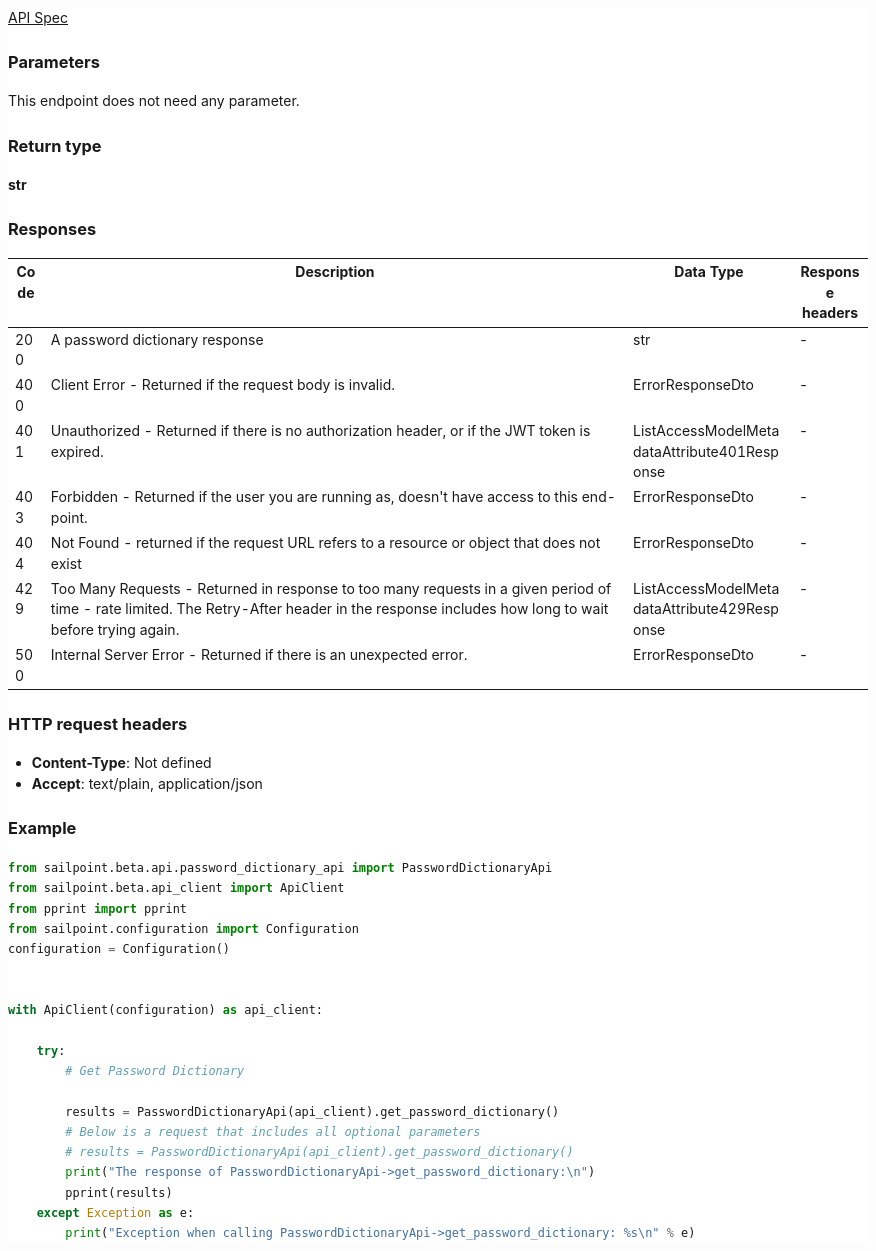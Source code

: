 [API Spec](https://developer.sailpoint.com/docs/api/beta/get-password-dictionary)

### Parameters 
This endpoint does not need any parameter. 

### Return type
**str**

### Responses
Code | Description  | Data Type | Response headers |
------------- | ------------- | ------------- |------------------|
200 | A password dictionary response | str |  -  |
400 | Client Error - Returned if the request body is invalid. | ErrorResponseDto |  -  |
401 | Unauthorized - Returned if there is no authorization header, or if the JWT token is expired. | ListAccessModelMetadataAttribute401Response |  -  |
403 | Forbidden - Returned if the user you are running as, doesn&#39;t have access to this end-point. | ErrorResponseDto |  -  |
404 | Not Found - returned if the request URL refers to a resource or object that does not exist | ErrorResponseDto |  -  |
429 | Too Many Requests - Returned in response to too many requests in a given period of time - rate limited. The Retry-After header in the response includes how long to wait before trying again. | ListAccessModelMetadataAttribute429Response |  -  |
500 | Internal Server Error - Returned if there is an unexpected error. | ErrorResponseDto |  -  |

### HTTP request headers
 - **Content-Type**: Not defined
 - **Accept**: text/plain, application/json

### Example

```python
from sailpoint.beta.api.password_dictionary_api import PasswordDictionaryApi
from sailpoint.beta.api_client import ApiClient
from pprint import pprint
from sailpoint.configuration import Configuration
configuration = Configuration()


with ApiClient(configuration) as api_client:

    try:
        # Get Password Dictionary
        
        results = PasswordDictionaryApi(api_client).get_password_dictionary()
        # Below is a request that includes all optional parameters
        # results = PasswordDictionaryApi(api_client).get_password_dictionary()
        print("The response of PasswordDictionaryApi->get_password_dictionary:\n")
        pprint(results)
    except Exception as e:
        print("Exception when calling PasswordDictionaryApi->get_password_dictionary: %s\n" % e)
```
